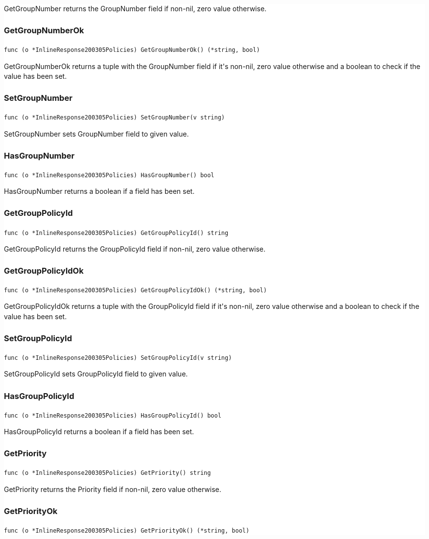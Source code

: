 GetGroupNumber returns the GroupNumber field if non-nil, zero value otherwise.

### GetGroupNumberOk

`func (o *InlineResponse200305Policies) GetGroupNumberOk() (*string, bool)`

GetGroupNumberOk returns a tuple with the GroupNumber field if it's non-nil, zero value otherwise
and a boolean to check if the value has been set.

### SetGroupNumber

`func (o *InlineResponse200305Policies) SetGroupNumber(v string)`

SetGroupNumber sets GroupNumber field to given value.

### HasGroupNumber

`func (o *InlineResponse200305Policies) HasGroupNumber() bool`

HasGroupNumber returns a boolean if a field has been set.

### GetGroupPolicyId

`func (o *InlineResponse200305Policies) GetGroupPolicyId() string`

GetGroupPolicyId returns the GroupPolicyId field if non-nil, zero value otherwise.

### GetGroupPolicyIdOk

`func (o *InlineResponse200305Policies) GetGroupPolicyIdOk() (*string, bool)`

GetGroupPolicyIdOk returns a tuple with the GroupPolicyId field if it's non-nil, zero value otherwise
and a boolean to check if the value has been set.

### SetGroupPolicyId

`func (o *InlineResponse200305Policies) SetGroupPolicyId(v string)`

SetGroupPolicyId sets GroupPolicyId field to given value.

### HasGroupPolicyId

`func (o *InlineResponse200305Policies) HasGroupPolicyId() bool`

HasGroupPolicyId returns a boolean if a field has been set.

### GetPriority

`func (o *InlineResponse200305Policies) GetPriority() string`

GetPriority returns the Priority field if non-nil, zero value otherwise.

### GetPriorityOk

`func (o *InlineResponse200305Policies) GetPriorityOk() (*string, bool)`
